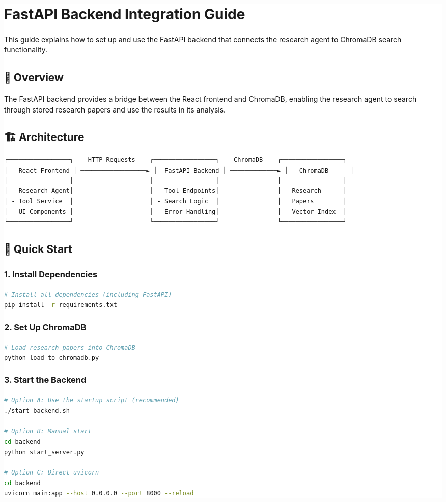 # FastAPI Backend Integration Guide

This guide explains how to set up and use the FastAPI backend that connects the research agent to ChromaDB search functionality.

## 🎯 Overview

The FastAPI backend provides a bridge between the React frontend and ChromaDB, enabling the research agent to search through stored research papers and use the results in its analysis.

## 🏗️ Architecture

```
┌─────────────────┐    HTTP Requests    ┌─────────────────┐    ChromaDB    ┌─────────────────┐
│   React Frontend │ ──────────────────► │  FastAPI Backend │ ─────────────► │   ChromaDB      │
│                 │                     │                 │                │                 │
│ - Research Agent│                     │ - Tool Endpoints│                │ - Research      │
│ - Tool Service  │                     │ - Search Logic  │                │   Papers        │
│ - UI Components │                     │ - Error Handling│                │ - Vector Index  │
└─────────────────┘                     └─────────────────┘                └─────────────────┘
```

## 🚀 Quick Start

### 1. Install Dependencies

```bash
# Install all dependencies (including FastAPI)
pip install -r requirements.txt
```

### 2. Set Up ChromaDB

```bash
# Load research papers into ChromaDB
python load_to_chromadb.py
```

### 3. Start the Backend

```bash
# Option A: Use the startup script (recommended)
./start_backend.sh

# Option B: Manual start
cd backend
python start_server.py

# Option C: Direct uvicorn
cd backend
uvicorn main:app --host 0.0.0.0 --port 8000 --reload
```

